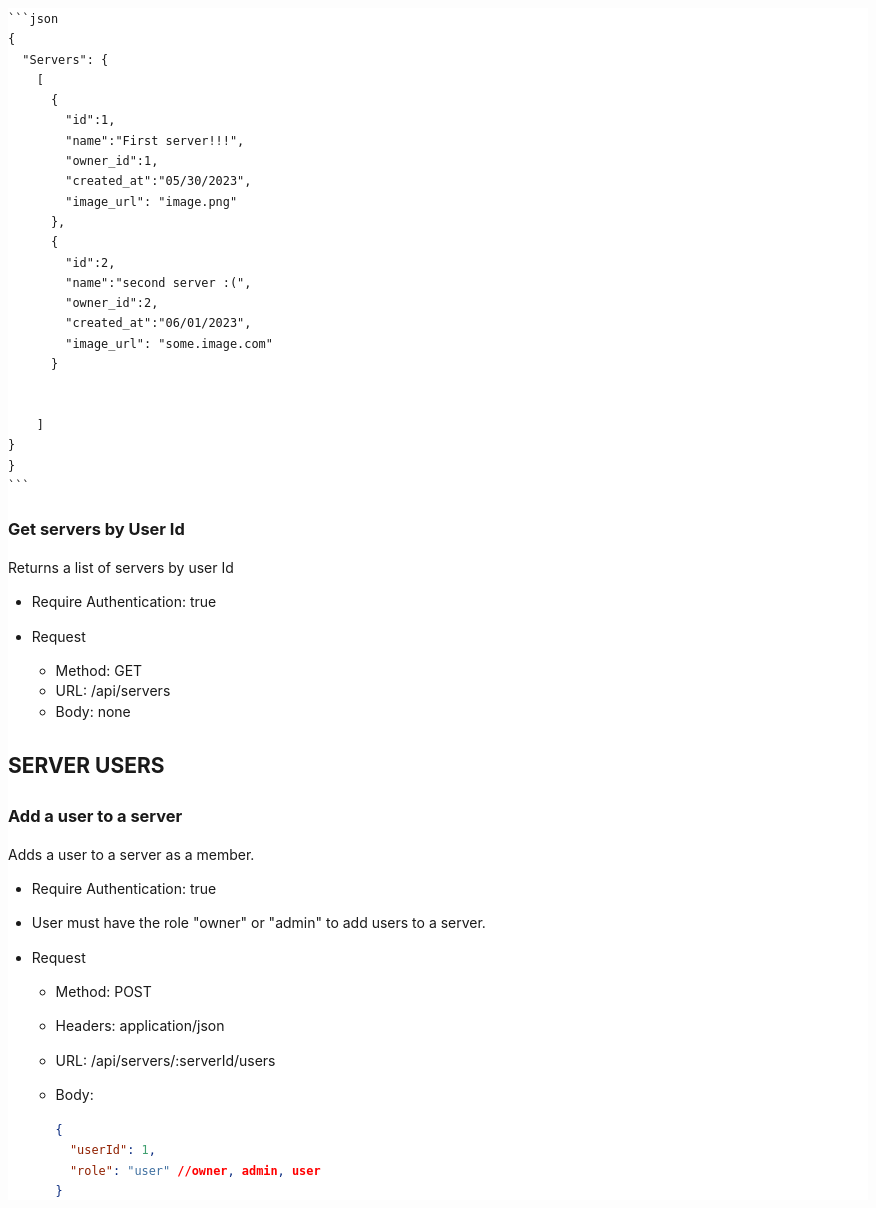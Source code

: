     ```json
    {
      "Servers": {
        [
          {
            "id":1,
            "name":"First server!!!",
            "owner_id":1,
            "created_at":"05/30/2023",
            "image_url": "image.png"
          },
          {
            "id":2,
            "name":"second server :(",
            "owner_id":2,
            "created_at":"06/01/2023",
            "image_url": "some.image.com"
          }


        ]
    }
    }
    ```

### Get servers by User Id

Returns a list of servers by user Id

- Require Authentication: true
- Request

  - Method: GET
  - URL: /api/servers
  - Body: none

## SERVER USERS

### Add a user to a server

Adds a user to a server as a member.

- Require Authentication: true
- User must have the role "owner" or "admin" to add users to a server.
- Request

  - Method: POST
  - Headers: application/json
  - URL: /api/servers/:serverId/users
  - Body:

    ```json
    {
      "userId": 1,
      "role": "user" //owner, admin, user
    }
    ```
